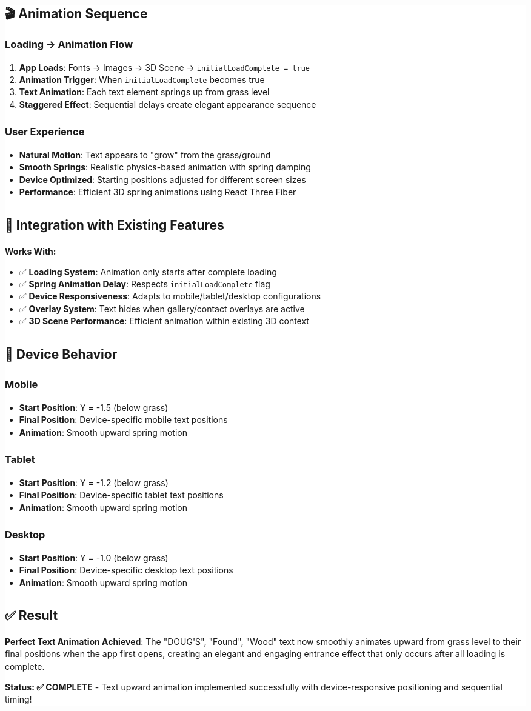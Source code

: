 ## 🎬 Animation Sequence

### Loading → Animation Flow

1. **App Loads**: Fonts → Images → 3D Scene → `initialLoadComplete = true`
2. **Animation Trigger**: When `initialLoadComplete` becomes true
3. **Text Animation**: Each text element springs up from grass level
4. **Staggered Effect**: Sequential delays create elegant appearance sequence

### User Experience

- **Natural Motion**: Text appears to "grow" from the grass/ground
- **Smooth Springs**: Realistic physics-based animation with spring damping
- **Device Optimized**: Starting positions adjusted for different screen sizes
- **Performance**: Efficient 3D spring animations using React Three Fiber

## 🔗 Integration with Existing Features

**Works With:**

- ✅ **Loading System**: Animation only starts after complete loading
- ✅ **Spring Animation Delay**: Respects `initialLoadComplete` flag
- ✅ **Device Responsiveness**: Adapts to mobile/tablet/desktop configurations
- ✅ **Overlay System**: Text hides when gallery/contact overlays are active
- ✅ **3D Scene Performance**: Efficient animation within existing 3D context

## 📱 Device Behavior

### Mobile

- **Start Position**: Y = -1.5 (below grass)
- **Final Position**: Device-specific mobile text positions
- **Animation**: Smooth upward spring motion

### Tablet

- **Start Position**: Y = -1.2 (below grass)
- **Final Position**: Device-specific tablet text positions
- **Animation**: Smooth upward spring motion

### Desktop

- **Start Position**: Y = -1.0 (below grass)
- **Final Position**: Device-specific desktop text positions
- **Animation**: Smooth upward spring motion

## ✅ Result

**Perfect Text Animation Achieved**: The "DOUG'S", "Found", "Wood" text now smoothly animates upward from grass level to their final positions when the app first opens, creating an elegant and engaging entrance effect that only occurs after all loading is complete.

**Status: ✅ COMPLETE** - Text upward animation implemented successfully with device-responsive positioning and sequential timing!
